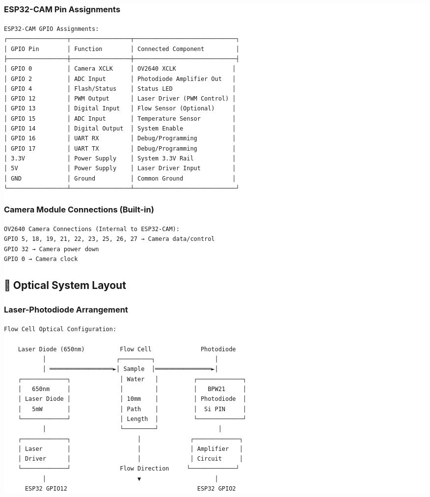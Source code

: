 ### ESP32-CAM Pin Assignments

```
ESP32-CAM GPIO Assignments:
┌─────────────────┬─────────────────┬─────────────────────────────┐
│ GPIO Pin        │ Function        │ Connected Component         │
├─────────────────┼─────────────────┼─────────────────────────────┤
│ GPIO 0          │ Camera XCLK     │ OV2640 XCLK                │
│ GPIO 2          │ ADC Input       │ Photodiode Amplifier Out   │
│ GPIO 4          │ Flash/Status    │ Status LED                 │
│ GPIO 12         │ PWM Output      │ Laser Driver (PWM Control) │
│ GPIO 13         │ Digital Input   │ Flow Sensor (Optional)     │
│ GPIO 15         │ ADC Input       │ Temperature Sensor         │
│ GPIO 14         │ Digital Output  │ System Enable              │
│ GPIO 16         │ UART RX         │ Debug/Programming          │
│ GPIO 17         │ UART TX         │ Debug/Programming          │
│ 3.3V            │ Power Supply    │ System 3.3V Rail           │
│ 5V              │ Power Supply    │ Laser Driver Input         │
│ GND             │ Ground          │ Common Ground              │
└─────────────────┴─────────────────┴─────────────────────────────┘
```

### Camera Module Connections (Built-in)

```
OV2640 Camera Connections (Internal to ESP32-CAM):
GPIO 5, 18, 19, 21, 22, 23, 25, 26, 27 → Camera data/control
GPIO 32 → Camera power down
GPIO 0 → Camera clock
```

## 🔬 Optical System Layout

### Laser-Photodiode Arrangement

```
Flow Cell Optical Configuration:

    Laser Diode (650nm)          Flow Cell              Photodiode
           │                    ┌─────────┐                 │
           │ ══════════════════►│ Sample  │════════════════►│
    ┌─────────────┐              │ Water   │          ┌─────────────┐
    │   650nm     │              │         │          │   BPW21     │
    │ Laser Diode │              │ 10mm    │          │ Photodiode  │
    │   5mW       │              │ Path    │          │  Si PIN     │
    └─────────────┘              │ Length  │          └─────────────┘
           │                     └─────────┘                 │
    ┌─────────────┐                   │              ┌─────────────┐
    │ Laser       │                   │              │ Amplifier   │
    │ Driver      │                   │              │ Circuit     │
    └─────────────┘              Flow Direction     └─────────────┘
           │                          ▼                     │
      ESP32 GPIO12                                     ESP32 GPIO2
```
